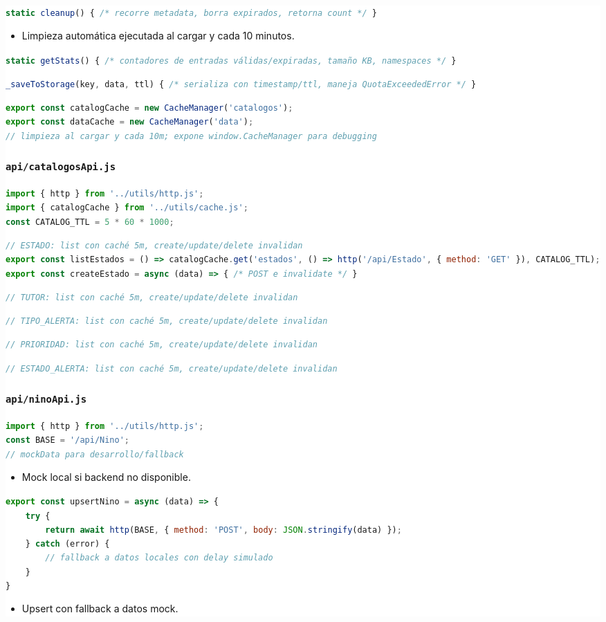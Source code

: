 ```140:179:frontend/assets/js/utils/cache.js
static cleanup() { /* recorre metadata, borra expirados, retorna count */ }
```
- Limpieza automática ejecutada al cargar y cada 10 minutos.

```186:231:frontend/assets/js/utils/cache.js
static getStats() { /* contadores de entradas válidas/expiradas, tamaño KB, namespaces */ }
```

```262:291:frontend/assets/js/utils/cache.js
_saveToStorage(key, data, ttl) { /* serializa con timestamp/ttl, maneja QuotaExceededError */ }
```

```330:358:frontend/assets/js/utils/cache.js
export const catalogCache = new CacheManager('catalogos');
export const dataCache = new CacheManager('data');
// limpieza al cargar y cada 10m; expone window.CacheManager para debugging
```

### `api/catalogosApi.js`

```1:11:frontend/assets/js/api/catalogosApi.js
import { http } from '../utils/http.js';
import { catalogCache } from '../utils/cache.js';
const CATALOG_TTL = 5 * 60 * 1000;
```

```10:29:frontend/assets/js/api/catalogosApi.js
// ESTADO: list con caché 5m, create/update/delete invalidan
export const listEstados = () => catalogCache.get('estados', () => http('/api/Estado', { method: 'GET' }), CATALOG_TTL);
export const createEstado = async (data) => { /* POST e invalidate */ }
```

```34:53:frontend/assets/js/api/catalogosApi.js
// TUTOR: list con caché 5m, create/update/delete invalidan
```

```58:77:frontend/assets/js/api/catalogosApi.js
// TIPO_ALERTA: list con caché 5m, create/update/delete invalidan
```

```82:101:frontend/assets/js/api/catalogosApi.js
// PRIORIDAD: list con caché 5m, create/update/delete invalidan
```

```106:125:frontend/assets/js/api/catalogosApi.js
// ESTADO_ALERTA: list con caché 5m, create/update/delete invalidan
```

### `api/ninoApi.js`

```1:40:frontend/assets/js/api/ninoApi.js
import { http } from '../utils/http.js';
const BASE = '/api/Nino';
// mockData para desarrollo/fallback
```
- Mock local si backend no disponible.

```41:68:frontend/assets/js/api/ninoApi.js
export const upsertNino = async (data) => {
    try {
        return await http(BASE, { method: 'POST', body: JSON.stringify(data) });
    } catch (error) {
        // fallback a datos locales con delay simulado
    }
}
```
- Upsert con fallback a datos mock.
